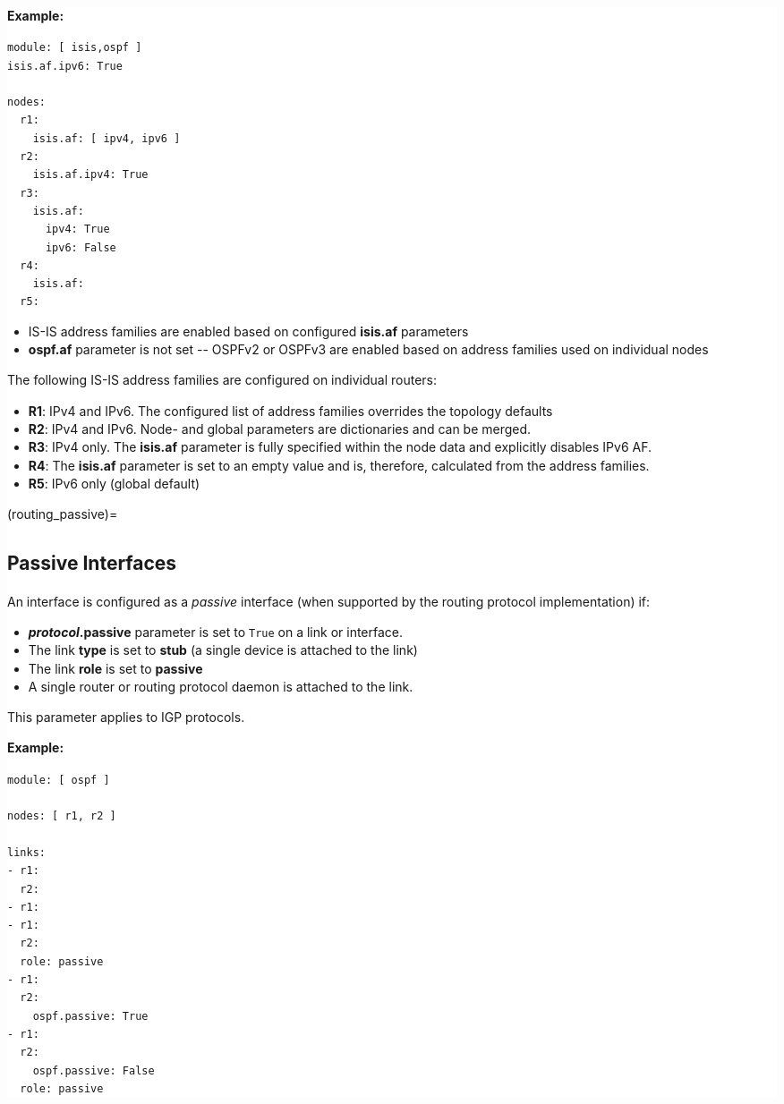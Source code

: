**Example:**

```
module: [ isis,ospf ]
isis.af.ipv6: True

nodes:
  r1:
    isis.af: [ ipv4, ipv6 ]
  r2:
    isis.af.ipv4: True
  r3:
    isis.af:
      ipv4: True
      ipv6: False
  r4:
    isis.af:
  r5:
```

* IS-IS address families are enabled based on configured **isis.af** parameters
* **ospf.af** parameter is not set -- OSPFv2 or OSPFv3 are enabled based on address families used on individual nodes

The following IS-IS address families are configured on individual routers:

* **R1**: IPv4 and IPv6. The configured list of address families overrides the topology defaults
* **R2**: IPv4 and IPv6. Node- and global parameters are dictionaries and can be merged.
* **R3**: IPv4 only. The **isis.af** parameter is fully specified within the node data and explicitly disables IPv6 AF.
* **R4**: The **isis.af** parameter is set to an empty value and is, therefore, calculated from the address families.
* **R5**: IPv6 only (global default)

(routing_passive)=
## Passive Interfaces

An interface is configured as a *passive* interface (when supported by the routing protocol implementation) if:

* **_protocol_.passive** parameter is set to `True` on a link or interface.
* The link **type** is set to **stub** (a single device is attached to the link)
* The link **role** is set to **passive**
* A single router or routing protocol daemon is attached to the link.

This parameter applies to IGP protocols.

**Example:**

```
module: [ ospf ]

nodes: [ r1, r2 ]

links:
- r1:
  r2:
- r1:
- r1:
  r2:
  role: passive
- r1:
  r2:
    ospf.passive: True
- r1:
  r2:
    ospf.passive: False
  role: passive
```